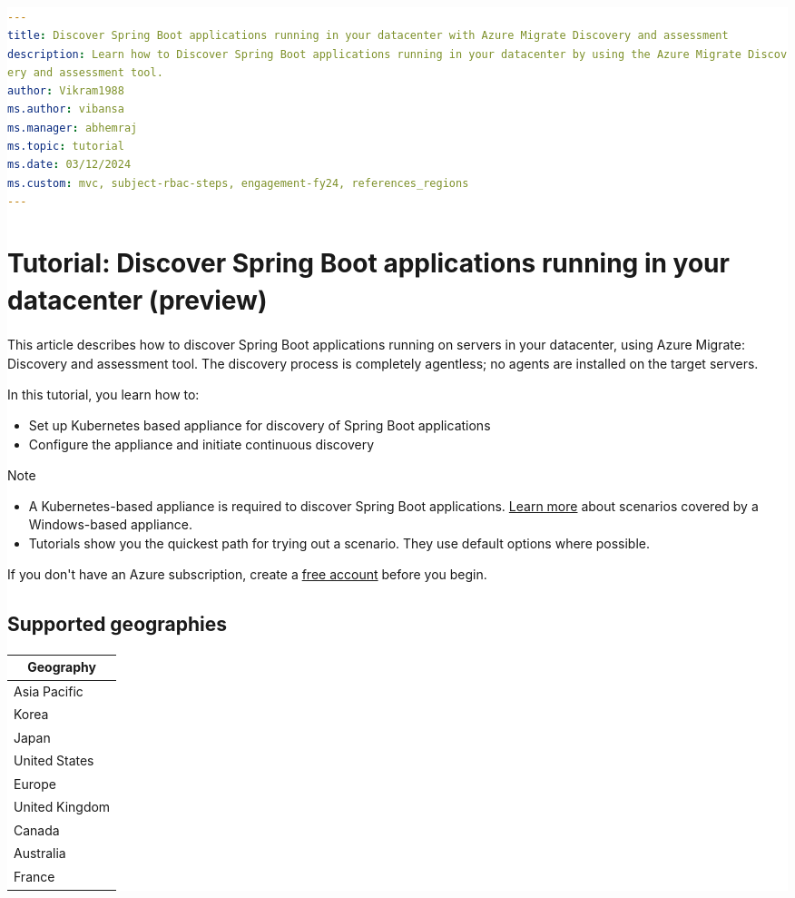 ```yaml
---
title: Discover Spring Boot applications running in your datacenter with Azure Migrate Discovery and assessment
description: Learn how to Discover Spring Boot applications running in your datacenter by using the Azure Migrate Discovery and assessment tool.
author: Vikram1988
ms.author: vibansa
ms.manager: abhemraj
ms.topic: tutorial
ms.date: 03/12/2024
ms.custom: mvc, subject-rbac-steps, engagement-fy24, references_regions
---
```


# Tutorial: Discover Spring Boot applications running in your datacenter (preview)

This article describes how to discover Spring Boot applications running on servers in your datacenter, using Azure Migrate: Discovery and assessment tool. The discovery process is completely agentless; no agents are installed on the target servers.

In this tutorial, you learn how to:
- Set up Kubernetes based appliance for discovery of Spring Boot applications
- Configure the appliance and initiate continuous discovery 

> [!Note]
> - A Kubernetes-based appliance is required to discover Spring Boot applications. [Learn more](migrate-appliance.md) about scenarios covered by a Windows-based appliance.
> - Tutorials show you the quickest path for trying out a scenario. They use default options where possible.

If you don't have an Azure subscription, create a [free account](https://azure.microsoft.com/pricing/free-trial/) before you begin.

## Supported geographies

|**Geography**|
|----|
|Asia Pacific|
|Korea|
|Japan|
|United States|
|Europe|
|United Kingdom|
|Canada|
|Australia|
|France|
